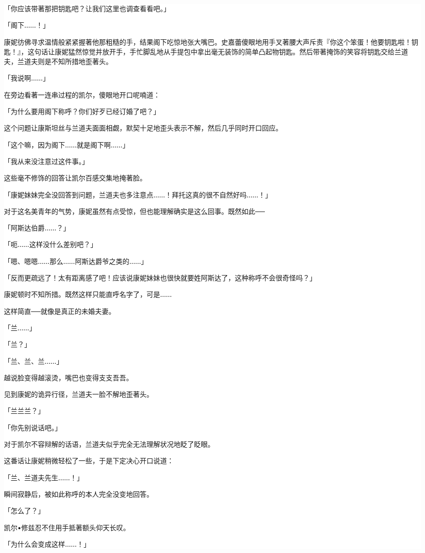 「你应该带著那把钥匙吧？让我们这里也调查看看吧。」

「阁下……！」

康妮彷佛寻求温情般紧紧握著他那粗糙的手，结果阁下吃惊地张大嘴巴。史嘉蕾傻眼地用手叉著腰大声斥责『你这个笨蛋！他要钥匙啦！钥匙！』，这句话让康妮猛然惊觉并放开手，手忙脚乱地从手提包中拿出毫无装饰的简单凸起物钥匙。然后带著掩饰的笑容将钥匙交给兰道夫，兰道夫则是不知所措地歪著头。

「我说啊……」

在旁边看著一连串过程的凯尔，傻眼地开口呢喃道：

「为什么要用阁下称呼？你们好歹已经订婚了吧？」

这个问题让康斯坦丝与兰道夫面面相觑，默契十足地歪头表示不解，然后几乎同时开口回应。

「这个嘛，因为阁下……就是阁下啊……」

「我从来没注意过这件事。」

这些毫不修饰的回答让凯尔百感交集地掩著脸。

「康妮妹妹完全没回答到问题，兰道夫也多注意点……！拜托这真的很不自然好吗……！」

对于这名美青年的气势，康妮虽然有点受惊，但也能理解确实是这么回事。既然如此──

「阿斯达伯爵……？」

「呃……这样没什么差别吧？」

「嗯、嗯嗯……那么……阿斯达爵爷之类的……」

「反而更疏远了！太有距离感了吧！应该说康妮妹妹也很快就要姓阿斯达了，这种称呼不会很奇怪吗？」

康妮顿时不知所措。既然这样只能直呼名字了，可是……

这样简直──就像是真正的未婚夫妻。

「兰……」

「兰？」

「兰、兰、兰……」

越说脸变得越滚烫，嘴巴也变得支支吾吾。

见到康妮的诡异行径，兰道夫一脸不解地歪著头。

「兰兰兰？」

「你先别说话吧。」

对于凯尔不容辩解的话语，兰道夫似乎完全无法理解状况地眨了眨眼。

这番话让康妮稍微轻松了一些，于是下定决心开口说道：

「兰、兰道夫先生……！」

瞬间寂静后，被如此称呼的本人完全没变地回答。

「怎么了？」

凯尔•修兹忍不住用手抵著额头仰天长叹。

「为什么会变成这样……！」
